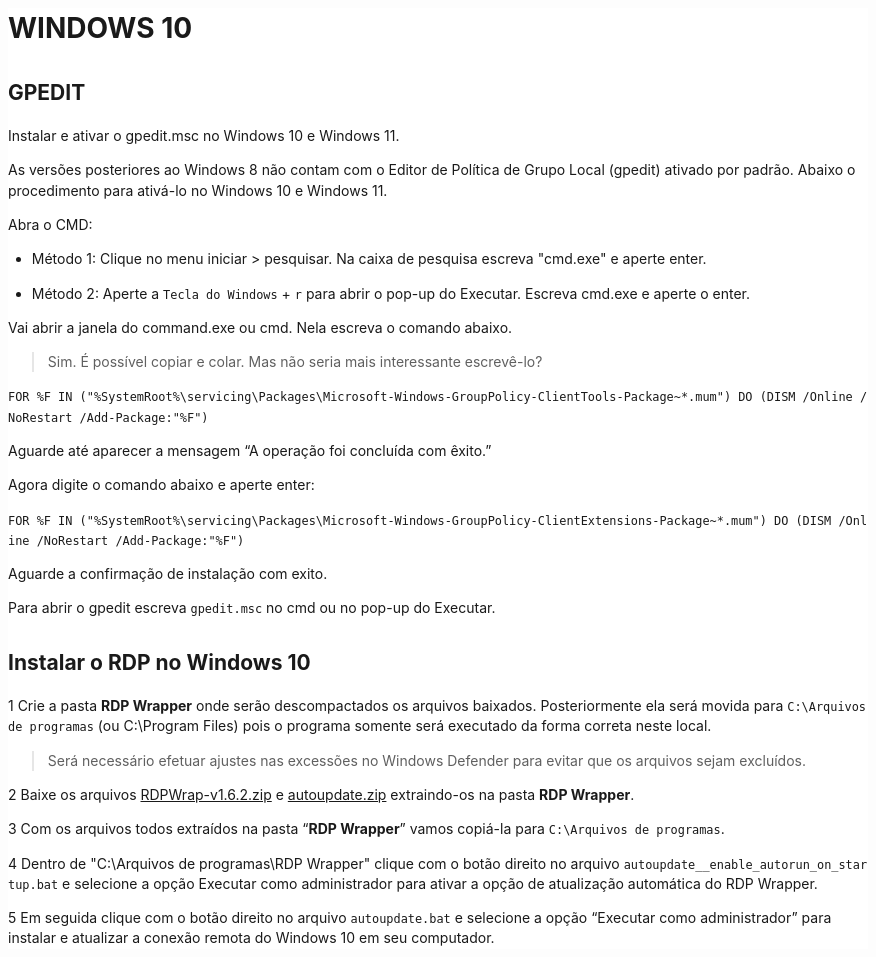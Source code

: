 WINDOWS 10
===============================================

GPEDIT
--------------------------------------------------

Instalar e ativar o gpedit.msc no Windows 10 e Windows 11.

As versões posteriores ao Windows 8 não contam com o Editor de Política de Grupo Local (gpedit) ativado por padrão. Abaixo o procedimento para ativá-lo no Windows 10 e Windows 11.

Abra o CMD:

* Método 1: Clique no menu iniciar > pesquisar. Na caixa de pesquisa  escreva "cmd.exe" e aperte enter.

* Método 2: Aperte a `Tecla do Windows` + `r` para abrir o pop-up do Executar. Escreva cmd.exe e aperte o enter.

Vai abrir a janela do command.exe ou cmd. Nela escreva o comando abaixo.

> Sim. É possível copiar e colar. Mas não seria mais interessante escrevê-lo?

`FOR %F IN ("%SystemRoot%\servicing\Packages\Microsoft-Windows-GroupPolicy-ClientTools-Package~*.mum") DO (DISM /Online /NoRestart /Add-Package:"%F")`

Aguarde até aparecer a mensagem “A operação foi concluída com êxito.”

Agora digite o comando abaixo e aperte enter:

`FOR %F IN ("%SystemRoot%\servicing\Packages\Microsoft-Windows-GroupPolicy-ClientExtensions-Package~*.mum") DO (DISM /Online /NoRestart /Add-Package:"%F")`

Aguarde a confirmação de instalação com exito.

Para abrir o gpedit escreva `gpedit.msc` no cmd ou no pop-up do Executar.

Instalar o RDP no Windows 10
---------------------------------------------------------------

1 Crie a pasta **RDP Wrapper** onde serão descompactados os arquivos baixados. Posteriormente ela será movida para `C:\Arquivos de programas` (ou C:\\Program Files) pois o programa somente será executado da forma correta neste local.

> Será necessário efetuar ajustes nas excessões no Windows Defender para evitar que os arquivos sejam excluídos.

2 Baixe os arquivos [RDPWrap-v1.6.2.zip](https://github.com/stascorp/rdpwrap/releases/download/v1.6.2/RDPWrap-v1.6.2.zip) e  [autoupdate.zip](https://raw.githubusercontent.com/asmtron/rdpwrap/master/autoupdate.zip) extraindo-os na pasta **RDP Wrapper**.

3 Com os arquivos todos extraídos na pasta “**RDP Wrapper**” vamos copiá-la para `C:\Arquivos de programas`.

4 Dentro de "C:\\Arquivos de programas\\RDP Wrapper" clique com o botão direito no arquivo `autoupdate__enable_autorun_on_startup.bat` e selecione a opção Executar como administrador para ativar a opção de atualização automática do RDP Wrapper.

5 Em seguida clique com o botão direito no arquivo `autoupdate.bat` e selecione a opção “Executar como administrador” para instalar e atualizar a conexão remota do Windows 10 em seu computador.
